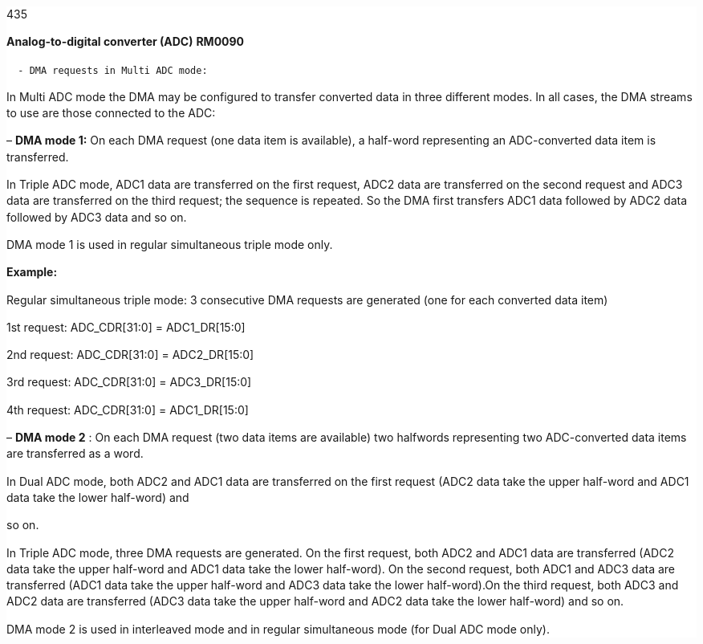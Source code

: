 

435


**Analog-to-digital converter (ADC)** **RM0090**


      - DMA requests in Multi ADC mode:


In Multi ADC mode the DMA may be configured to transfer converted data in three
different modes. In all cases, the DMA streams to use are those connected to the ADC:


– **DMA mode 1:** On each DMA request (one data item is available), a half-word
representing an ADC-converted data item is transferred.


In Triple ADC mode, ADC1 data are transferred on the first request, ADC2 data
are transferred on the second request and ADC3 data are transferred on the third
request; the sequence is repeated. So the DMA first transfers ADC1 data followed
by ADC2 data followed by ADC3 data and so on.


DMA mode 1 is used in regular simultaneous triple mode only.


**Example:**


Regular simultaneous triple mode: 3 consecutive DMA requests are generated
(one for each converted data item)


1st request: ADC_CDR[31:0] = ADC1_DR[15:0]


2nd request: ADC_CDR[31:0] = ADC2_DR[15:0]


3rd request: ADC_CDR[31:0] = ADC3_DR[15:0]


4th request: ADC_CDR[31:0] = ADC1_DR[15:0]


– **DMA mode 2** : On each DMA request (two data items are available) two halfwords representing two ADC-converted data items are transferred as a word.


In Dual ADC mode, both ADC2 and ADC1 data are transferred on the first request
(ADC2 data take the upper half-word and ADC1 data take the lower half-word) and

so on.


In Triple ADC mode, three DMA requests are generated. On the first request, both
ADC2 and ADC1 data are transferred (ADC2 data take the upper half-word and
ADC1 data take the lower half-word). On the second request, both ADC1 and
ADC3 data are transferred (ADC1 data take the upper half-word and ADC3 data
take the lower half-word).On the third request, both ADC3 and ADC2 data are
transferred (ADC3 data take the upper half-word and ADC2 data take the lower
half-word) and so on.


DMA mode 2 is used in interleaved mode and in regular simultaneous mode (for
Dual ADC mode only).
